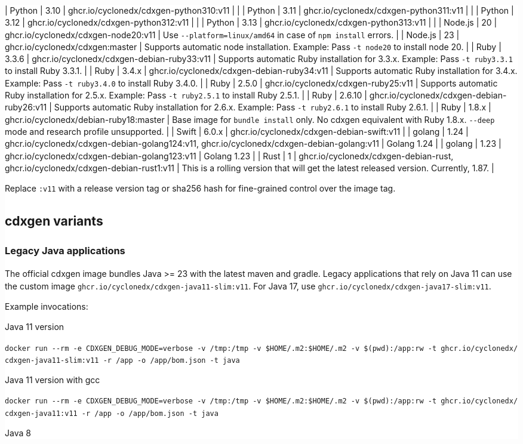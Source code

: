| Python   | 3.10                         | ghcr.io/cyclonedx/cdxgen-python310:v11                                                         |                                                                                                                                           |
| Python   | 3.11                         | ghcr.io/cyclonedx/cdxgen-python311:v11                                                         |                                                                                                                                           |
| Python   | 3.12                         | ghcr.io/cyclonedx/cdxgen-python312:v11                                                         |                                                                                                                                           |
| Python   | 3.13                         | ghcr.io/cyclonedx/cdxgen-python313:v11                                                         |                                                                                                                                           |
| Node.js  | 20                           | ghcr.io/cyclonedx/cdxgen-node20:v11                                                            | Use `--platform=linux/amd64` in case of `npm install` errors.                                                                             |
| Node.js  | 23                           | ghcr.io/cyclonedx/cdxgen:master                                                                | Supports automatic node installation. Example: Pass `-t node20` to install node 20.                                                       |
| Ruby     | 3.3.6                        | ghcr.io/cyclonedx/cdxgen-debian-ruby33:v11                                                     | Supports automatic Ruby installation for 3.3.x. Example: Pass `-t ruby3.3.1` to install Ruby 3.3.1.                                       |
| Ruby     | 3.4.x                        | ghcr.io/cyclonedx/cdxgen-debian-ruby34:v11                                                     | Supports automatic Ruby installation for 3.4.x. Example: Pass `-t ruby3.4.0` to install Ruby 3.4.0.                                       |
| Ruby     | 2.5.0                        | ghcr.io/cyclonedx/cdxgen-ruby25:v11                                                            | Supports automatic Ruby installation for 2.5.x. Example: Pass `-t ruby2.5.1` to install Ruby 2.5.1.                                       |
| Ruby     | 2.6.10                       | ghcr.io/cyclonedx/cdxgen-debian-ruby26:v11                                                     | Supports automatic Ruby installation for 2.6.x. Example: Pass `-t ruby2.6.1` to install Ruby 2.6.1.                                       |
| Ruby     | 1.8.x                        | ghcr.io/cyclonedx/debian-ruby18:master                                                         | Base image for `bundle install` only. No cdxgen equivalent with Ruby 1.8.x. `--deep` mode and research profile unsupported.               |
| Swift    | 6.0.x                        | ghcr.io/cyclonedx/cdxgen-debian-swift:v11                                                      |
| golang   | 1.24                         | ghcr.io/cyclonedx/cdxgen-debian-golang124:v11, ghcr.io/cyclonedx/cdxgen-debian-golang:v11      | Golang 1.24                                                                                                                               |
| golang   | 1.23                         | ghcr.io/cyclonedx/cdxgen-debian-golang123:v11                                                  | Golang 1.23                                                                                                                               |
| Rust     | 1                            | ghcr.io/cyclonedx/cdxgen-debian-rust, ghcr.io/cyclonedx/cdxgen-debian-rust1:v11                | This is a rolling version that will get the latest released version. Currently, 1.87.                                                     |

Replace `:v11` with a release version tag or sha256 hash for fine-grained control over the image tag.

## cdxgen variants

### Legacy Java applications

The official cdxgen image bundles Java >= 23 with the latest maven and gradle. Legacy applications that rely on Java 11 can use the custom image `ghcr.io/cyclonedx/cdxgen-java11-slim:v11`. For Java 17, use `ghcr.io/cyclonedx/cdxgen-java17-slim:v11`.

Example invocations:

Java 11 version

```shell
docker run --rm -e CDXGEN_DEBUG_MODE=verbose -v /tmp:/tmp -v $HOME/.m2:$HOME/.m2 -v $(pwd):/app:rw -t ghcr.io/cyclonedx/cdxgen-java11-slim:v11 -r /app -o /app/bom.json -t java
```

Java 11 version with gcc

```shell
docker run --rm -e CDXGEN_DEBUG_MODE=verbose -v /tmp:/tmp -v $HOME/.m2:$HOME/.m2 -v $(pwd):/app:rw -t ghcr.io/cyclonedx/cdxgen-java11:v11 -r /app -o /app/bom.json -t java
```

Java 8
